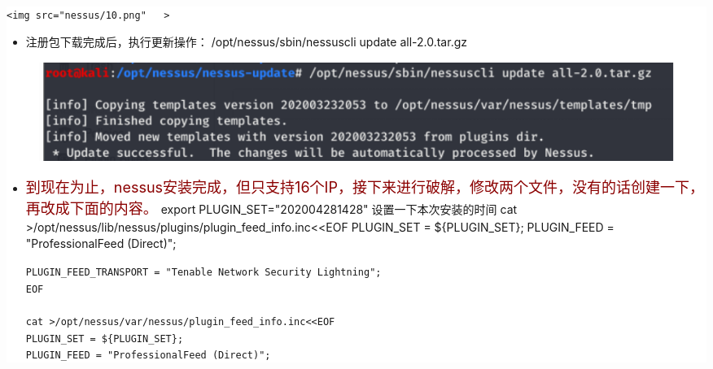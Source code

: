     <img src="nessus/10.png"   >

</figure>

- 注册包下载完成后，执行更新操作：
      /opt/nessus/sbin/nessuscli update all-2.0.tar.gz
</figure>
     <figure class="thumbnails">
    <img src="nessus/11.png"   >

</figure>

- <font color=#8B0000 size=4 >到现在为止，nessus安装完成，但只支持16个IP，接下来进行破解，修改两个文件，没有的话创建一下，再改成下面的内容。</font>
      export PLUGIN_SET="202004281428" 设置一下本次安装的时间
      cat >/opt/nessus/lib/nessus/plugins/plugin_feed_info.inc<<EOF
      PLUGIN_SET = ${PLUGIN_SET};
      PLUGIN_FEED = "ProfessionalFeed (Direct)";

      PLUGIN_FEED_TRANSPORT = "Tenable Network Security Lightning";
      EOF

      cat >/opt/nessus/var/nessus/plugin_feed_info.inc<<EOF
      PLUGIN_SET = ${PLUGIN_SET};
      PLUGIN_FEED = "ProfessionalFeed (Direct)";
